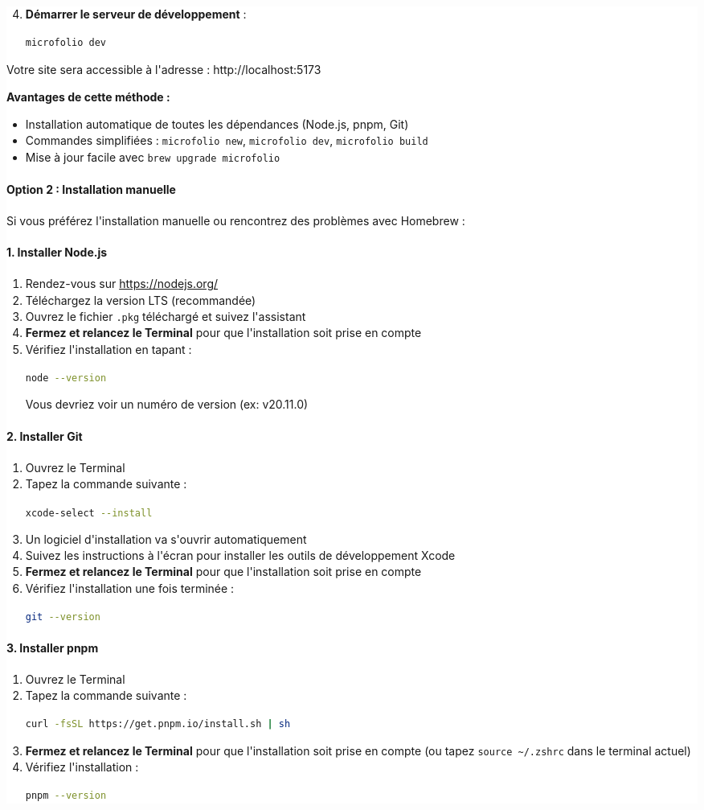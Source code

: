 4. **Démarrer le serveur de développement** :
   ```bash
   microfolio dev
   ```

Votre site sera accessible à l'adresse : http://localhost:5173

**Avantages de cette méthode :**
- Installation automatique de toutes les dépendances (Node.js, pnpm, Git)
- Commandes simplifiées : `microfolio new`, `microfolio dev`, `microfolio build`
- Mise à jour facile avec `brew upgrade microfolio`

#### Option 2 : Installation manuelle

Si vous préférez l'installation manuelle ou rencontrez des problèmes avec Homebrew :

#### 1. Installer Node.js

1. Rendez-vous sur https://nodejs.org/
2. Téléchargez la version LTS (recommandée)
3. Ouvrez le fichier `.pkg` téléchargé et suivez l'assistant
4. **Fermez et relancez le Terminal** pour que l'installation soit prise en compte
5. Vérifiez l'installation en tapant :
   ```bash
   node --version
   ```
   Vous devriez voir un numéro de version (ex: v20.11.0)

#### 2. Installer Git

1. Ouvrez le Terminal
2. Tapez la commande suivante :
   ```bash
   xcode-select --install
   ```
3. Un logiciel d'installation va s'ouvrir automatiquement
4. Suivez les instructions à l'écran pour installer les outils de développement Xcode
5. **Fermez et relancez le Terminal** pour que l'installation soit prise en compte
6. Vérifiez l'installation une fois terminée :
   ```bash
   git --version
   ```

#### 3. Installer pnpm

1. Ouvrez le Terminal
2. Tapez la commande suivante :
   ```bash
   curl -fsSL https://get.pnpm.io/install.sh | sh
   ```
3. **Fermez et relancez le Terminal** pour que l'installation soit prise en compte (ou tapez `source ~/.zshrc` dans le terminal actuel)
4. Vérifiez l'installation :
   ```bash
   pnpm --version
   ```
